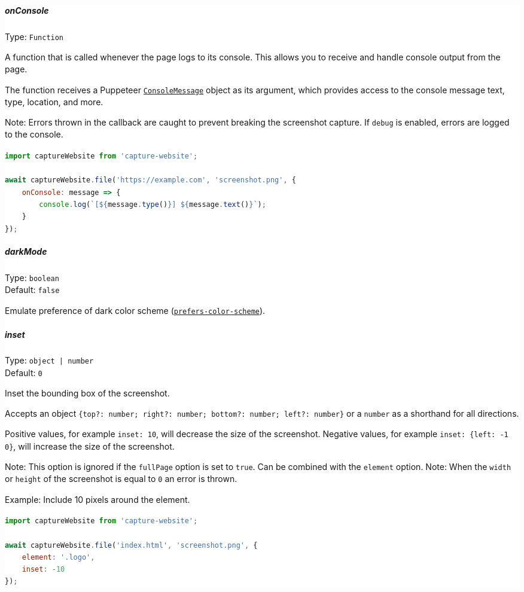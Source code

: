 ##### onConsole

Type: `Function`

A function that is called whenever the page logs to its console. This allows you to receive and handle console output from the page.

The function receives a Puppeteer [`ConsoleMessage`](https://pptr.dev/api/puppeteer.consolemessage) object as its argument, which provides access to the console message text, type, location, and more.

Note: Errors thrown in the callback are caught to prevent breaking the screenshot capture. If `debug` is enabled, errors are logged to the console.

```js
import captureWebsite from 'capture-website';

await captureWebsite.file('https://example.com', 'screenshot.png', {
	onConsole: message => {
		console.log(`[${message.type()}] ${message.text()}`);
	}
});
```

##### darkMode

Type: `boolean`\
Default: `false`

Emulate preference of dark color scheme ([`prefers-color-scheme`](https://developer.mozilla.org/en-US/docs/Web/CSS/@media/prefers-color-scheme)).

##### inset

Type: `object | number`\
Default: `0`

Inset the bounding box of the screenshot.

Accepts an object `{top?: number; right?: number; bottom?: number; left?: number}` or a `number` as a shorthand for all directions.

Positive values, for example `inset: 10`, will decrease the size of the screenshot.
Negative values, for example `inset: {left: -10}`, will increase the size of the screenshot.

Note: This option is ignored if the `fullPage` option is set to `true`. Can be combined with the `element` option.
Note: When the `width` or `height` of the screenshot is equal to `0` an error is thrown.

Example: Include 10 pixels around the element.

```js
import captureWebsite from 'capture-website';

await captureWebsite.file('index.html', 'screenshot.png', {
	element: '.logo',
	inset: -10
});
```
